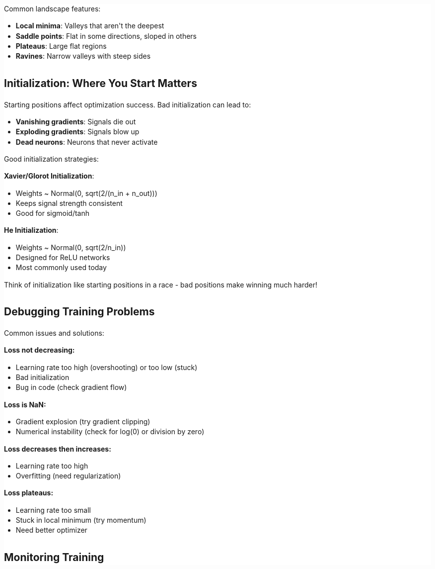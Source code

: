 Common landscape features:

- **Local minima**: Valleys that aren't the deepest
- **Saddle points**: Flat in some directions, sloped in others
- **Plateaus**: Large flat regions
- **Ravines**: Narrow valleys with steep sides

## Initialization: Where You Start Matters

Starting positions affect optimization success. Bad initialization can lead to:

- **Vanishing gradients**: Signals die out
- **Exploding gradients**: Signals blow up
- **Dead neurons**: Neurons that never activate

Good initialization strategies:

**Xavier/Glorot Initialization**:

- Weights ~ Normal(0, sqrt(2/(n_in + n_out)))
- Keeps signal strength consistent
- Good for sigmoid/tanh

**He Initialization**:

- Weights ~ Normal(0, sqrt(2/n_in))
- Designed for ReLU networks
- Most commonly used today

Think of initialization like starting positions in a race - bad positions make winning much harder!

## Debugging Training Problems

Common issues and solutions:

**Loss not decreasing:**

- Learning rate too high (overshooting) or too low (stuck)
- Bad initialization
- Bug in code (check gradient flow)

**Loss is NaN:**

- Gradient explosion (try gradient clipping)
- Numerical instability (check for log(0) or division by zero)

**Loss decreases then increases:**

- Learning rate too high
- Overfitting (need regularization)

**Loss plateaus:**

- Learning rate too small
- Stuck in local minimum (try momentum)
- Need better optimizer

## Monitoring Training
